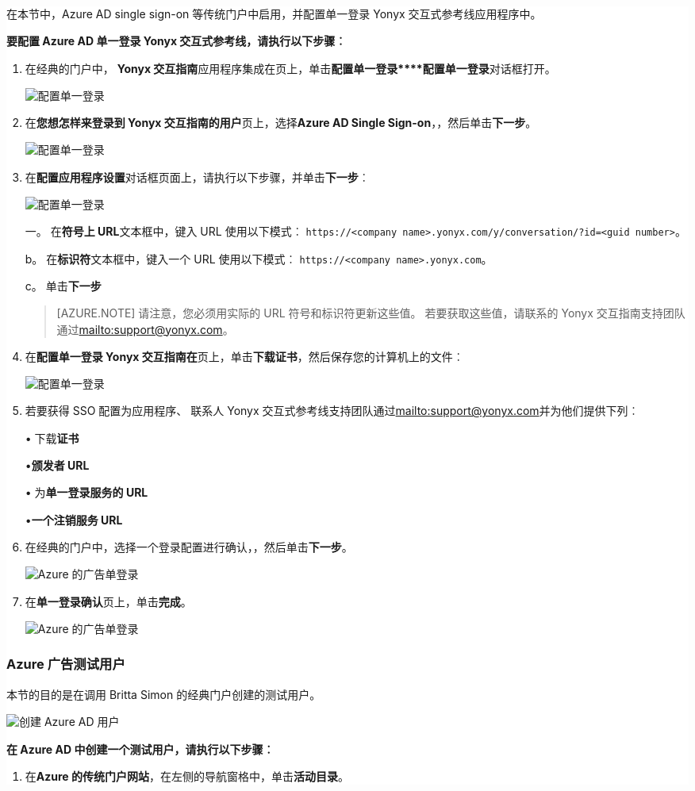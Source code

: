 在本节中，Azure AD single sign-on 等传统门户中启用，并配置单一登录 Yonyx 交互式参考线应用程序中。

**要配置 Azure AD 单一登录 Yonyx 交互式参考线，请执行以下步骤︰**

1. 在经典的门户中， **Yonyx 交互指南**应用程序集成在页上，单击**配置单一登录****配置单一登录**对话框打开。
     
    ![配置单一登录][6] 

2. 在**您想怎样来登录到 Yonyx 交互指南的用户**页上，选择**Azure AD Single Sign-on**，，然后单击**下一步**。
    
    ![配置单一登录](./media/active-directory-saas-yonyx-tutorial/tutorial_yonyx_03.png)

3. 在**配置应用程序设置**对话框页面上，请执行以下步骤，并单击**下一步**︰

    ![配置单一登录](./media/active-directory-saas-yonyx-tutorial/tutorial_yonyx_04.png)

    一。 在**符号上 URL**文本框中，键入 URL 使用以下模式︰ `https://<company name>.yonyx.com/y/conversation/?id=<guid number>`。

    b。 在**标识符**文本框中，键入一个 URL 使用以下模式︰ `https://<company name>.yonyx.com`。

    c。 单击**下一步**

    > [AZURE.NOTE] 请注意，您必须用实际的 URL 符号和标识符更新这些值。 若要获取这些值，请联系的 Yonyx 交互指南支持团队通过<mailto:support@yonyx.com>。

4. 在**配置单一登录 Yonyx 交互指南在**页上，单击**下载证书**，然后保存您的计算机上的文件︰

    ![配置单一登录](./media/active-directory-saas-yonyx-tutorial/tutorial_yonyx_05.png)

5. 若要获得 SSO 配置为应用程序、 联系人 Yonyx 交互式参考线支持团队通过<mailto:support@yonyx.com>并为他们提供下列︰

    • 下载**证书**

    •**颁发者 URL**

    • 为**单一登录服务的 URL**

    •**一个注销服务 URL**

6. 在经典的门户中，选择一个登录配置进行确认，，然后单击**下一步**。
    
    ![Azure 的广告单登录][10]

7. 在**单一登录确认**页上，单击**完成**。  
    
    ![Azure 的广告单登录][11]



### <a name="creating-an-azure-ad-test-user"></a>Azure 广告测试用户
本节的目的是在调用 Britta Simon 的经典门户创建的测试用户。

![创建 Azure AD 用户][20]

**在 Azure AD 中创建一个测试用户，请执行以下步骤︰**

1. 在**Azure 的传统门户网站**，在左侧的导航窗格中，单击**活动目录**。


[1]: ./media/active-directory-saas-yonyx-tutorial/tutorial_general_01.png
[2]: ./media/active-directory-saas-yonyx-tutorial/tutorial_general_02.png
[3]: ./media/active-directory-saas-yonyx-tutorial/tutorial_general_03.png
[4]: ./media/active-directory-saas-yonyx-tutorial/tutorial_general_04.png
[6]: ./media/active-directory-saas-yonyx-tutorial/tutorial_general_05.png
[10]: ./media/active-directory-saas-yonyx-tutorial/tutorial_general_06.png
[11]: ./media/active-directory-saas-yonyx-tutorial/tutorial_general_07.png
[20]: ./media/active-directory-saas-yonyx-tutorial/tutorial_general_100.png
[200]: ./media/active-directory-saas-yonyx-tutorial/tutorial_general_200.png
[201]: ./media/active-directory-saas-yonyx-tutorial/tutorial_general_201.png
[203]: ./media/active-directory-saas-yonyx-tutorial/tutorial_general_203.png
[204]: ./media/active-directory-saas-yonyx-tutorial/tutorial_general_204.png
[205]: ./media/active-directory-saas-yonyx-tutorial/tutorial_general_205.png